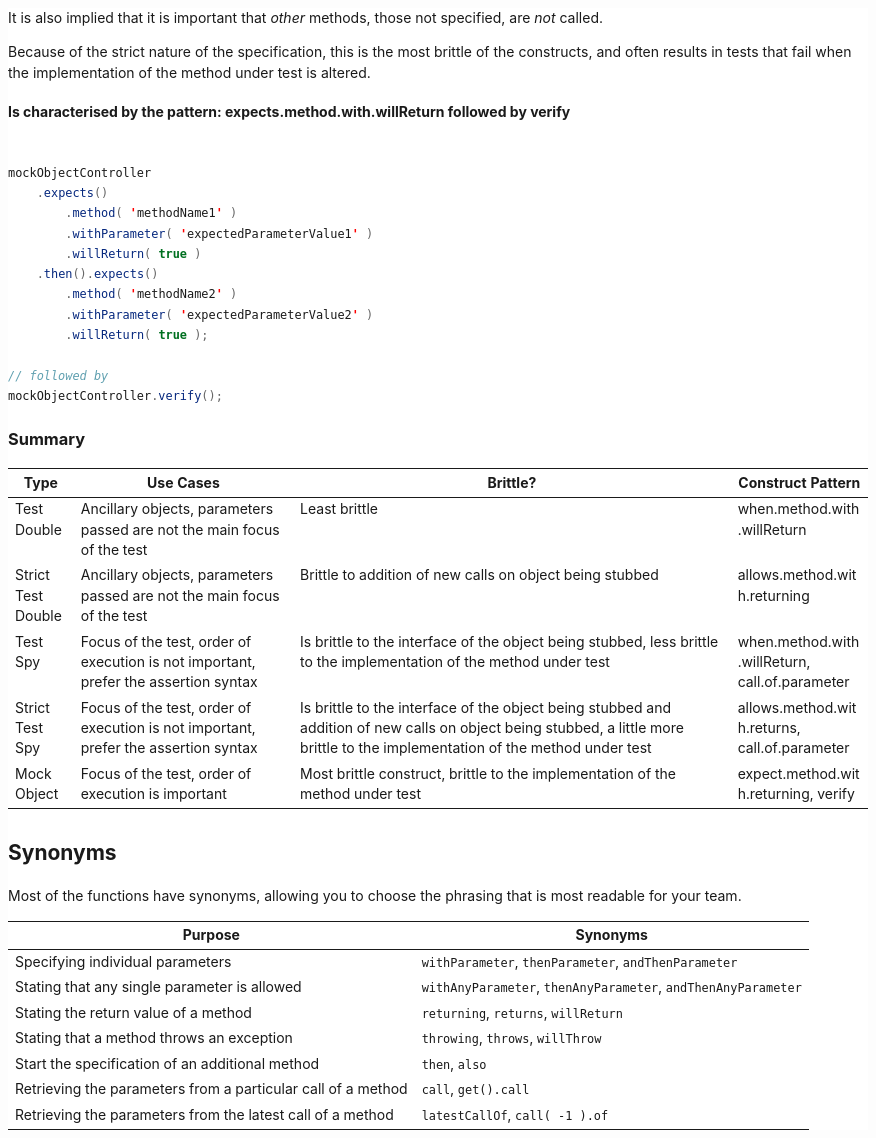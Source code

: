 It is also implied that it is important that *other* methods, those not specified, are *not* called.

Because of the strict nature of the specification, this is the most brittle of the constructs, and often results in tests that fail when the implementation of the method under test is altered.

#### Is characterised by the pattern: expects.method.with.willReturn followed by verify

```java

mockObjectController
    .expects()
        .method( 'methodName1' )
        .withParameter( 'expectedParameterValue1' )
        .willReturn( true )
    .then().expects()
        .method( 'methodName2' )
        .withParameter( 'expectedParameterValue2' )
        .willReturn( true );

// followed by
mockObjectController.verify();

```

### Summary

Type                | Use Cases | Brittle? | Construct Pattern
------------------- | --------- | -------- | ------------------------
Test Double         | Ancillary objects, parameters passed are not the main focus of the test             | Least brittle | when.method.with.willReturn
Strict Test Double  | Ancillary objects, parameters passed are not the main focus of the test             | Brittle to addition of new calls on object being stubbed | allows.method.with.returning
Test Spy            | Focus of the test, order of execution is not important, prefer the assertion syntax | Is brittle to the interface of the object being stubbed, less brittle to the implementation of the method under test | when.method.with.willReturn, call.of.parameter
Strict Test Spy     | Focus of the test, order of execution is not important, prefer the assertion syntax | Is brittle to the interface of the object being stubbed and addition of new calls on object being stubbed, a little more brittle to the implementation of the method under test | allows.method.with.returns, call.of.parameter
Mock Object         | Focus of the test, order of execution is important                                  | Most brittle construct, brittle to the implementation of the method under test | expect.method.with.returning, verify

## Synonyms

Most of the functions have synonyms, allowing you to choose the phrasing that is most readable for your team.

Purpose                                                      | Synonyms
------------------------------------------------------------ | ---------------------------------
Specifying individual parameters                             | `withParameter`, `thenParameter`, `andThenParameter`
Stating that any single parameter is allowed                 | `withAnyParameter`, `thenAnyParameter`, `andThenAnyParameter`
Stating the return value of a method                         | `returning`, `returns`, `willReturn`
Stating that a method throws an exception                    | `throwing`, `throws`, `willThrow`
Start the specification of an additional method              | `then`, `also`
Retrieving the parameters from a particular call of a method | `call`, `get().call`
Retrieving the parameters from the latest call of a method   | `latestCallOf`, `call( -1 ).of`
